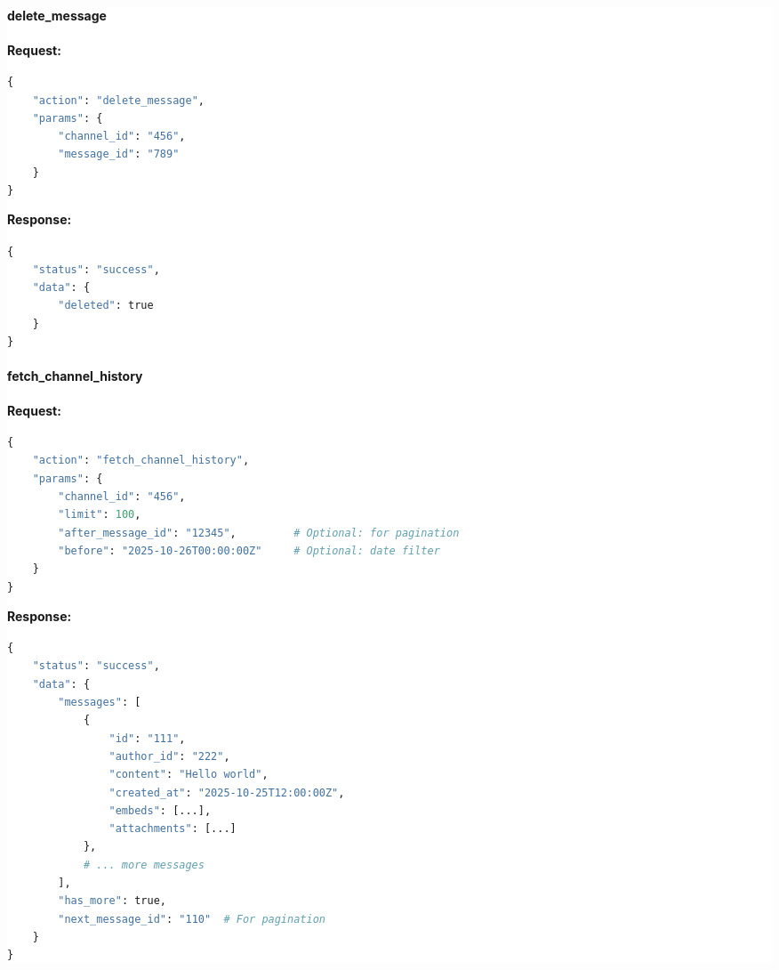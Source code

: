 #### delete_message

**Request:**
```python
{
    "action": "delete_message",
    "params": {
        "channel_id": "456",
        "message_id": "789"
    }
}
```

**Response:**
```python
{
    "status": "success",
    "data": {
        "deleted": true
    }
}
```

#### fetch_channel_history

**Request:**
```python
{
    "action": "fetch_channel_history",
    "params": {
        "channel_id": "456",
        "limit": 100,
        "after_message_id": "12345",         # Optional: for pagination
        "before": "2025-10-26T00:00:00Z"     # Optional: date filter
    }
}
```

**Response:**
```python
{
    "status": "success",
    "data": {
        "messages": [
            {
                "id": "111",
                "author_id": "222",
                "content": "Hello world",
                "created_at": "2025-10-25T12:00:00Z",
                "embeds": [...],
                "attachments": [...]
            },
            # ... more messages
        ],
        "has_more": true,
        "next_message_id": "110"  # For pagination
    }
}
```
